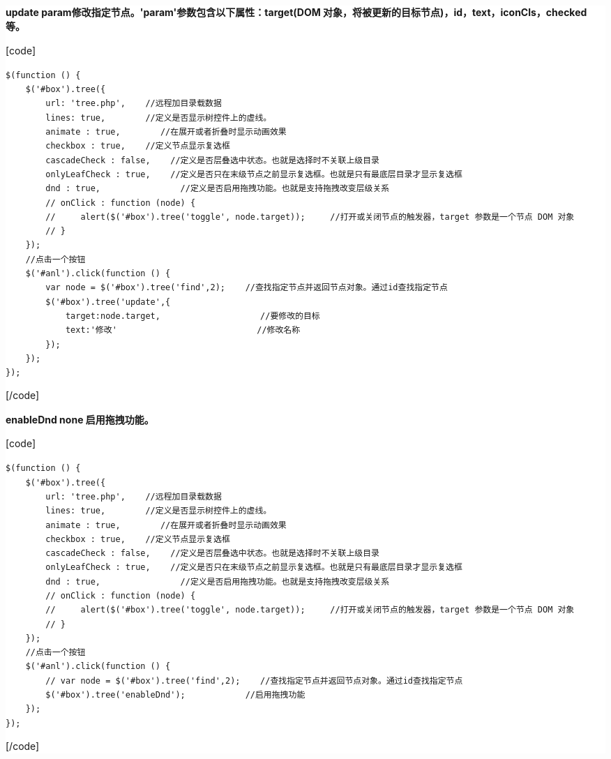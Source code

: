 **update   param修改指定节点。'param'参数包含以下属性：target(DOM
对象，将被更新的目标节点)，id，text，iconCls，checked 等。**

[code]

    $(function () {
        $('#box').tree({
            url: 'tree.php',    //远程加目录载数据
            lines: true,        //定义是否显示树控件上的虚线。
            animate : true,        //在展开或者折叠时显示动画效果
            checkbox : true,    //定义节点显示复选框
            cascadeCheck : false,    //定义是否层叠选中状态。也就是选择时不关联上级目录
            onlyLeafCheck : true,    //定义是否只在末级节点之前显示复选框。也就是只有最底层目录才显示复选框
            dnd : true,                //定义是否启用拖拽功能。也就是支持拖拽改变层级关系
            // onClick : function (node) {
            //     alert($('#box').tree('toggle', node.target));     //打开或关闭节点的触发器，target 参数是一个节点 DOM 对象
            // }
        });
        //点击一个按钮
        $('#anl').click(function () {
            var node = $('#box').tree('find',2);    //查找指定节点并返回节点对象。通过id查找指定节点
            $('#box').tree('update',{
                target:node.target,                    //要修改的目标
                text:'修改'                            //修改名称
            });
        });
    });
[/code]



**enableDnd   none 启用拖拽功能。**

[code]

    $(function () {
        $('#box').tree({
            url: 'tree.php',    //远程加目录载数据
            lines: true,        //定义是否显示树控件上的虚线。
            animate : true,        //在展开或者折叠时显示动画效果
            checkbox : true,    //定义节点显示复选框
            cascadeCheck : false,    //定义是否层叠选中状态。也就是选择时不关联上级目录
            onlyLeafCheck : true,    //定义是否只在末级节点之前显示复选框。也就是只有最底层目录才显示复选框
            dnd : true,                //定义是否启用拖拽功能。也就是支持拖拽改变层级关系
            // onClick : function (node) {
            //     alert($('#box').tree('toggle', node.target));     //打开或关闭节点的触发器，target 参数是一个节点 DOM 对象
            // }
        });
        //点击一个按钮
        $('#anl').click(function () {
            // var node = $('#box').tree('find',2);    //查找指定节点并返回节点对象。通过id查找指定节点
            $('#box').tree('enableDnd');            //启用拖拽功能
        });
    });
[/code]
